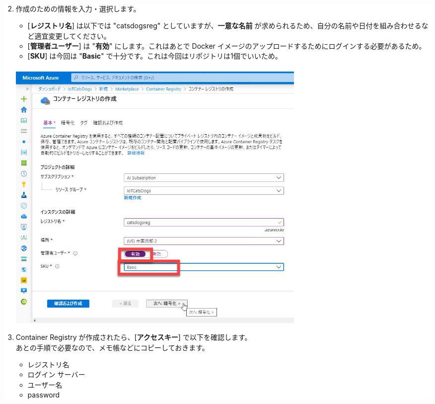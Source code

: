 2. 作成のための情報を入力・選択します。  

   - [**レジストリ名**] は以下では "catsdogsreg" としていますが、**一意な名前** が求められるため、自分の名前や日付を組み合わせるなど適宜変更してください。
   - [**管理者ユーザー**] は "**有効**" にします。これはあとで Docker イメージのアップロードするためにログインする必要があるため。  
   - [**SKU**] は今回は "**Basic**" で十分です。これは今回はリポジトリは1個でいいため。

   <br />
   <img src="./images/03/acr_create_settings.jpg" width="560px" />

3. Container Registry が作成されたら、[**アクセスキー**] で以下を確認します。  
   あとの手順で必要なので、メモ帳などにコピーしておきます。

   - レジストリ名
   - ログイン サーバー
   - ユーザー名
   - password
